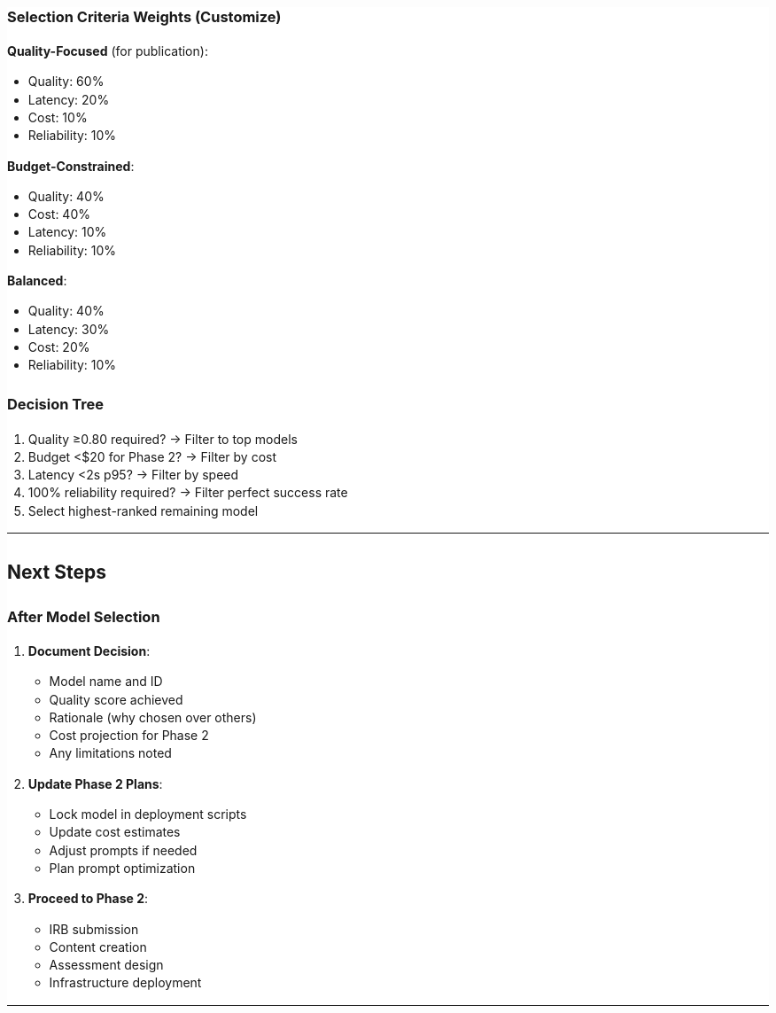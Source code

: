 ### Selection Criteria Weights (Customize)

**Quality-Focused** (for publication):
- Quality: 60%
- Latency: 20%
- Cost: 10%
- Reliability: 10%

**Budget-Constrained**:
- Quality: 40%
- Cost: 40%
- Latency: 10%
- Reliability: 10%

**Balanced**:
- Quality: 40%
- Latency: 30%
- Cost: 20%
- Reliability: 10%

### Decision Tree

1. Quality ≥0.80 required? → Filter to top models
2. Budget <$20 for Phase 2? → Filter by cost
3. Latency <2s p95? → Filter by speed
4. 100% reliability required? → Filter perfect success rate
5. Select highest-ranked remaining model

---

## Next Steps

### After Model Selection

1. **Document Decision**:
   - Model name and ID
   - Quality score achieved
   - Rationale (why chosen over others)
   - Cost projection for Phase 2
   - Any limitations noted

2. **Update Phase 2 Plans**:
   - Lock model in deployment scripts
   - Update cost estimates
   - Adjust prompts if needed
   - Plan prompt optimization

3. **Proceed to Phase 2**:
   - IRB submission
   - Content creation
   - Assessment design
   - Infrastructure deployment

---